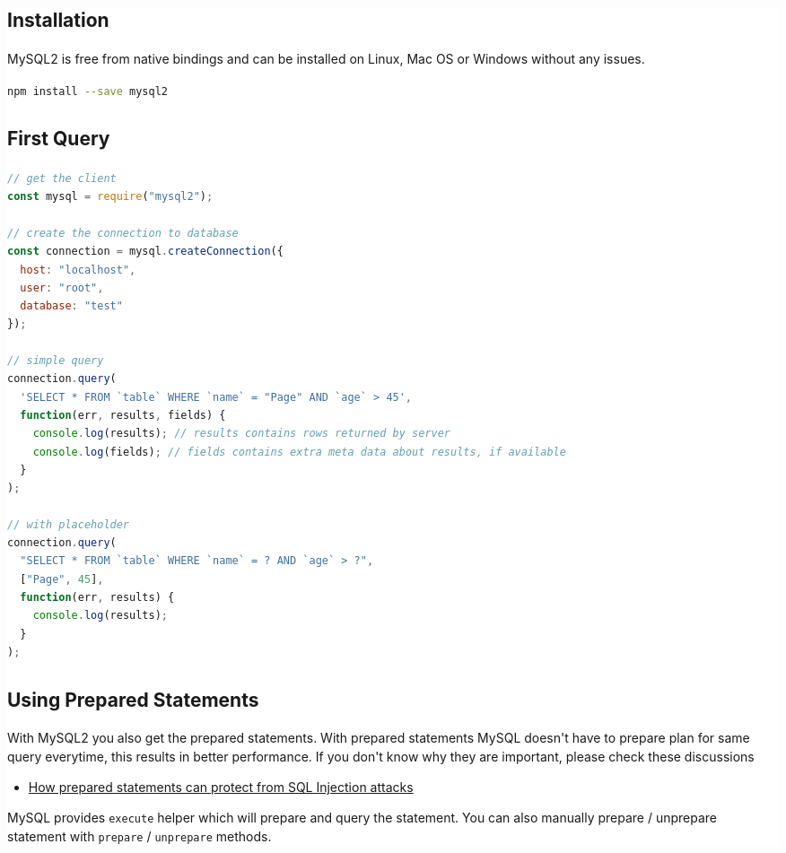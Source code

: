 ## Installation

MySQL2 is free from native bindings and can be installed on Linux, Mac OS or Windows without any issues.

```bash
npm install --save mysql2
```

## First Query

```js
// get the client
const mysql = require("mysql2");

// create the connection to database
const connection = mysql.createConnection({
  host: "localhost",
  user: "root",
  database: "test"
});

// simple query
connection.query(
  'SELECT * FROM `table` WHERE `name` = "Page" AND `age` > 45',
  function(err, results, fields) {
    console.log(results); // results contains rows returned by server
    console.log(fields); // fields contains extra meta data about results, if available
  }
);

// with placeholder
connection.query(
  "SELECT * FROM `table` WHERE `name` = ? AND `age` > ?",
  ["Page", 45],
  function(err, results) {
    console.log(results);
  }
);
```

## Using Prepared Statements

With MySQL2 you also get the prepared statements. With prepared statements MySQL doesn't have to prepare plan for same query everytime, this results in better performance. If you don't know why they are important, please check these discussions

- [How prepared statements can protect from SQL Injection attacks](http://stackoverflow.com/questions/8263371/how-can-prepared-statements-protect-from-sql-injection-attacks)

MySQL provides `execute` helper which will prepare and query the statement. You can also manually prepare / unprepare statement with `prepare` / `unprepare` methods.


[npm-image]: https://img.shields.io/npm/v/mysql2.svg
[npm-url]: https://npmjs.org/package/mysql2
[node-version-image]: http://img.shields.io/node/v/mysql2.svg
[node-version-url]: http://nodejs.org/download/
[travis-image]: https://img.shields.io/travis/sidorares/node-mysql2/master.svg?label=linux
[travis-url]: https://travis-ci.org/sidorares/node-mysql2
[appveyor-image]: https://img.shields.io/appveyor/ci/sidorares/node-mysql2/master.svg?label=windows
[appveyor-url]: https://ci.appveyor.com/project/sidorares/node-mysql2
[downloads-image]: https://img.shields.io/npm/dm/mysql2.svg
[downloads-url]: https://npmjs.org/package/mysql2
[license-url]: https://github.com/sidorares/node-mysql2/blob/master/License
[license-image]: https://img.shields.io/npm/l/mysql2.svg?maxAge=2592000
[node-mysql]: https://github.com/mysqljs/mysql
[mysql-native]: https://github.com/sidorares/nodejs-mysql-native